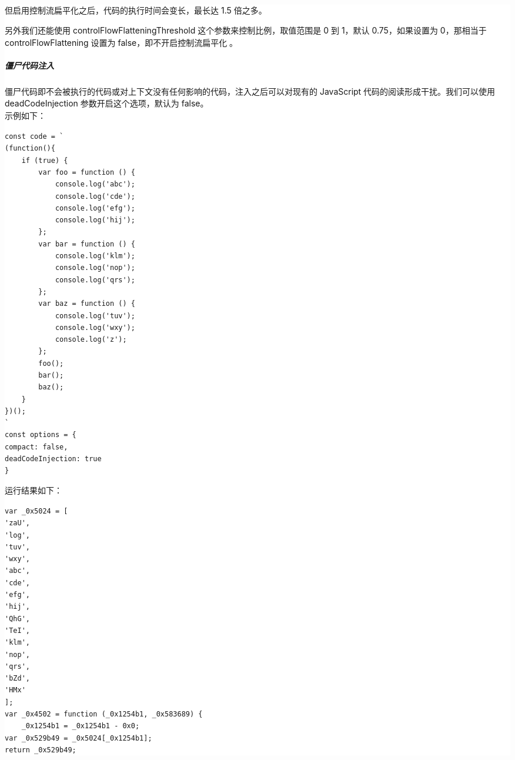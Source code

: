但启用控制流扁平化之后，代码的执行时间会变长，最长达 1.5 倍之多。

另外我们还能使用 controlFlowFlatteningThreshold 这个参数来控制比例，取值范围是 0 到 1，默认 0.75，如果设置为 0，那相当于 controlFlowFlattening 设置为 false，即不开启控制流扁平化 。

##### 僵尸代码注入

僵尸代码即不会被执行的代码或对上下文没有任何影响的代码，注入之后可以对现有的 JavaScript 代码的阅读形成干扰。我们可以使用 deadCodeInjection 参数开启这个选项，默认为 false。  
示例如下：

```
const code = `
(function(){
    if (true) {
        var foo = function () {
            console.log('abc');
            console.log('cde');
            console.log('efg');
            console.log('hij');
        };
        var bar = function () {
            console.log('klm');
            console.log('nop');
            console.log('qrs');
        };
        var baz = function () {
            console.log('tuv');
            console.log('wxy');
            console.log('z');
        };
        foo();
        bar();
        baz();
    }
})();
`
const options = {
compact: false,
deadCodeInjection: true
}
```

运行结果如下：

```
var _0x5024 = [
'zaU',
'log',
'tuv',
'wxy',
'abc',
'cde',
'efg',
'hij',
'QhG',
'TeI',
'klm',
'nop',
'qrs',
'bZd',
'HMx'
];
var _0x4502 = function (_0x1254b1, _0x583689) {
    _0x1254b1 = _0x1254b1 - 0x0;
var _0x529b49 = _0x5024[_0x1254b1];
return _0x529b49;
```
